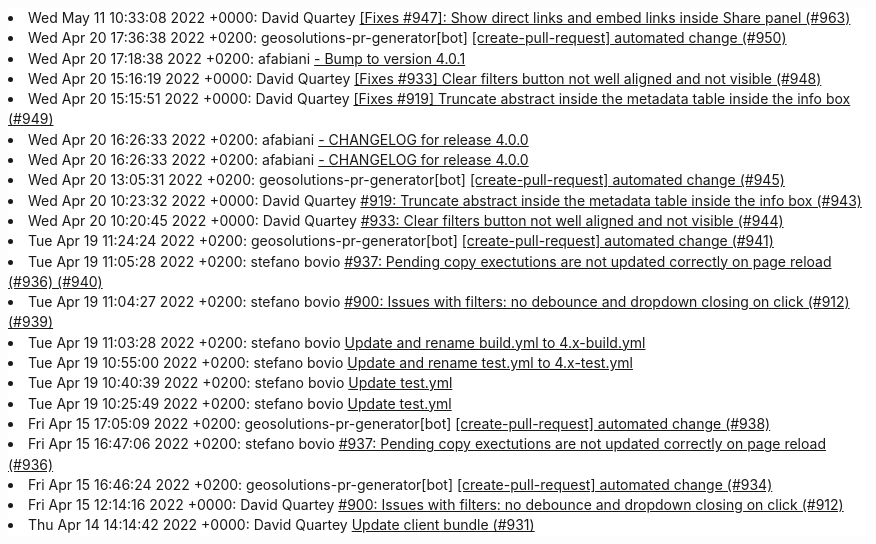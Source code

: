 <li> Wed May 11 10:33:08 2022 +0000: David Quartey <a href=https://github.com/GeoNode/geonode-mapstore-client/commit/2ddfa5425b9bc7e8347101db36c77a620e57028b target=blank>[Fixes #947]: Show direct links and embed links inside Share panel (#963)</a></li>
<li> Wed Apr 20 17:36:38 2022 +0200: geosolutions-pr-generator[bot] <a href=https://github.com/GeoNode/geonode-mapstore-client/commit/316527e203592240c4ecc7d6d1b540c7d6e941f1 target=blank>[create-pull-request] automated change (#950)</a></li>
<li> Wed Apr 20 17:18:38 2022 +0200: afabiani <a href=https://github.com/GeoNode/geonode-mapstore-client/commit/361a9576ec0e56d09fae0f13b80ba4867dc0ee2e target=blank> - Bump to version 4.0.1</a></li>
<li> Wed Apr 20 15:16:19 2022 +0000: David Quartey <a href=https://github.com/GeoNode/geonode-mapstore-client/commit/a5eebbf1683928764258efc9e5fe8b235060202e target=blank>[Fixes #933] Clear filters button not well aligned and not visible (#948)</a></li>
<li> Wed Apr 20 15:15:51 2022 +0000: David Quartey <a href=https://github.com/GeoNode/geonode-mapstore-client/commit/c595839fda90c40f5fe9a4dbc1dd6d90435739a6 target=blank>[Fixes #919] Truncate abstract inside the metadata table inside the info box (#949)</a></li>
<li> Wed Apr 20 16:26:33 2022 +0200: afabiani <a href=https://github.com/GeoNode/geonode-mapstore-client/commit/7b9906a4b9c2a7ba0c24c0f330f6d319e77e7127 target=blank> - CHANGELOG for release 4.0.0</a></li>
<li> Wed Apr 20 16:26:33 2022 +0200: afabiani <a href=https://github.com/GeoNode/geonode-mapstore-client/commit/9bac7504779dbbe324a8ba980b319c77b979f0f7 target=blank> - CHANGELOG for release 4.0.0</a></li>
<li> Wed Apr 20 13:05:31 2022 +0200: geosolutions-pr-generator[bot] <a href=https://github.com/GeoNode/geonode-mapstore-client/commit/74980a0c942b56af1a83cea79764e4dc0c552b14 target=blank>[create-pull-request] automated change (#945)</a></li>
<li> Wed Apr 20 10:23:32 2022 +0000: David Quartey <a href=https://github.com/GeoNode/geonode-mapstore-client/commit/2c41805cf5279fbc790d7ebce8dfab33c0bb2ed1 target=blank>#919: Truncate abstract inside the metadata table inside the info box (#943)</a></li>
<li> Wed Apr 20 10:20:45 2022 +0000: David Quartey <a href=https://github.com/GeoNode/geonode-mapstore-client/commit/a394290ecb8ee3db60ec88400c56d175a355e8dc target=blank>#933: Clear filters button not well aligned and not visible (#944)</a></li>
<li> Tue Apr 19 11:24:24 2022 +0200: geosolutions-pr-generator[bot] <a href=https://github.com/GeoNode/geonode-mapstore-client/commit/0a3698f1fd3f7808aab3645d388705dcf9b1f774 target=blank>[create-pull-request] automated change (#941)</a></li>
<li> Tue Apr 19 11:05:28 2022 +0200: stefano bovio <a href=https://github.com/GeoNode/geonode-mapstore-client/commit/1431f569a97ed8807a0db9d582fd021ca47ac4e4 target=blank>#937: Pending copy exectutions are not updated correctly on page reload (#936) (#940)</a></li>
<li> Tue Apr 19 11:04:27 2022 +0200: stefano bovio <a href=https://github.com/GeoNode/geonode-mapstore-client/commit/a284938ae26aa125517a86466f41403c9806dbc3 target=blank>#900: Issues with filters: no debounce and dropdown closing on click (#912) (#939)</a></li>
<li> Tue Apr 19 11:03:28 2022 +0200: stefano bovio <a href=https://github.com/GeoNode/geonode-mapstore-client/commit/c759d9e83a0051f859b2df72f0912dee93827cb7 target=blank>Update and rename build.yml to 4.x-build.yml</a></li>
<li> Tue Apr 19 10:55:00 2022 +0200: stefano bovio <a href=https://github.com/GeoNode/geonode-mapstore-client/commit/c14b60f6cf5348b7bc62fc7da6c3fa65cd6601c9 target=blank>Update and rename test.yml to 4.x-test.yml</a></li>
<li> Tue Apr 19 10:40:39 2022 +0200: stefano bovio <a href=https://github.com/GeoNode/geonode-mapstore-client/commit/744c7d033ee6c6b863baf4e8397985321524e64d target=blank>Update test.yml</a></li>
<li> Tue Apr 19 10:25:49 2022 +0200: stefano bovio <a href=https://github.com/GeoNode/geonode-mapstore-client/commit/96a0420d5b17a5d70d917b3e70e62e8a7ae28df2 target=blank>Update test.yml</a></li>
<li> Fri Apr 15 17:05:09 2022 +0200: geosolutions-pr-generator[bot] <a href=https://github.com/GeoNode/geonode-mapstore-client/commit/4cfa945da7fd2c7a3d8287ec5890b08eb516ba0c target=blank>[create-pull-request] automated change (#938)</a></li>
<li> Fri Apr 15 16:47:06 2022 +0200: stefano bovio <a href=https://github.com/GeoNode/geonode-mapstore-client/commit/b989d578e217441bb0d1e2e327cae9fd6b1cdea6 target=blank>#937: Pending copy exectutions are not updated correctly on page reload (#936)</a></li>
<li> Fri Apr 15 16:46:24 2022 +0200: geosolutions-pr-generator[bot] <a href=https://github.com/GeoNode/geonode-mapstore-client/commit/4acf47611def72c24a1491ccbaeb375540c41d86 target=blank>[create-pull-request] automated change (#934)</a></li>
<li> Fri Apr 15 12:14:16 2022 +0000: David Quartey <a href=https://github.com/GeoNode/geonode-mapstore-client/commit/0dd48af351cfeab4bc07766a7023dbd0bb26b81f target=blank>#900: Issues with filters: no debounce and dropdown closing on click (#912)</a></li>
<li> Thu Apr 14 14:14:42 2022 +0000: David Quartey <a href=https://github.com/GeoNode/geonode-mapstore-client/commit/7bd794f1b4fdb46ebc9bcb1a94049fab52674018 target=blank>Update client bundle (#931)</a></li>